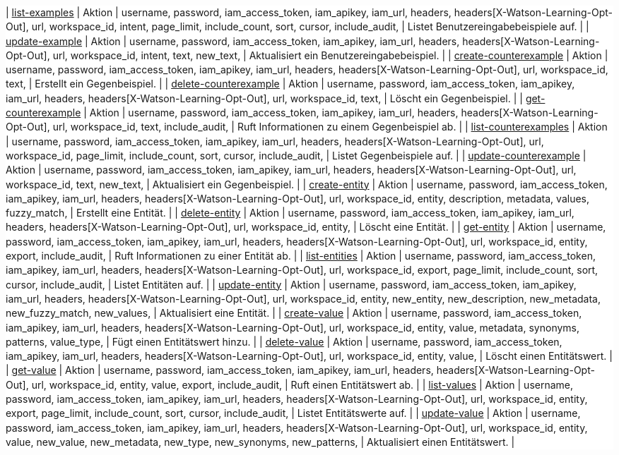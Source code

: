 | [list-examples](https://www.ibm.com/watson/developercloud/assistant/api/v1/curl.html?curl#list-examples) | Aktion |  username, password,  iam_access_token, iam_apikey, iam_url,  headers, headers[X-Watson-Learning-Opt-Out], url,    workspace_id,     intent,     page_limit,     include_count,     sort,     cursor,     include_audit,  | Listet Benutzereingabebeispiele auf. |
| [update-example](https://www.ibm.com/watson/developercloud/assistant/api/v1/curl.html?curl#update-example) | Aktion |  username, password,  iam_access_token, iam_apikey, iam_url,  headers, headers[X-Watson-Learning-Opt-Out], url,    workspace_id,     intent,     text,    new_text,  | Aktualisiert ein Benutzereingabebeispiel. |
| [create-counterexample](https://www.ibm.com/watson/developercloud/assistant/api/v1/curl.html?curl#create-counterexample) | Aktion |  username, password,  iam_access_token, iam_apikey, iam_url,  headers, headers[X-Watson-Learning-Opt-Out], url,    workspace_id,    text,  | Erstellt ein Gegenbeispiel. |
| [delete-counterexample](https://www.ibm.com/watson/developercloud/assistant/api/v1/curl.html?curl#delete-counterexample) | Aktion |  username, password,  iam_access_token, iam_apikey, iam_url,  headers, headers[X-Watson-Learning-Opt-Out], url,    workspace_id,     text,  | Löscht ein Gegenbeispiel. |
| [get-counterexample](https://www.ibm.com/watson/developercloud/assistant/api/v1/curl.html?curl#get-counterexample) | Aktion |  username, password,  iam_access_token, iam_apikey, iam_url,  headers, headers[X-Watson-Learning-Opt-Out], url,    workspace_id,     text,     include_audit,  | Ruft Informationen zu einem Gegenbeispiel ab. |
| [list-counterexamples](https://www.ibm.com/watson/developercloud/assistant/api/v1/curl.html?curl#list-counterexamples) | Aktion |  username, password,  iam_access_token, iam_apikey, iam_url,  headers, headers[X-Watson-Learning-Opt-Out], url,    workspace_id,     page_limit,     include_count,     sort,     cursor,     include_audit,  | Listet Gegenbeispiele auf. |
| [update-counterexample](https://www.ibm.com/watson/developercloud/assistant/api/v1/curl.html?curl#update-counterexample) | Aktion |  username, password,  iam_access_token, iam_apikey, iam_url,  headers, headers[X-Watson-Learning-Opt-Out], url,    workspace_id,     text,    new_text,  | Aktualisiert ein Gegenbeispiel. |
| [create-entity](https://www.ibm.com/watson/developercloud/assistant/api/v1/curl.html?curl#create-entity) | Aktion |  username, password,  iam_access_token, iam_apikey, iam_url,  headers, headers[X-Watson-Learning-Opt-Out], url,    workspace_id,    entity, description, metadata, values, fuzzy_match,  | Erstellt eine Entität. |
| [delete-entity](https://www.ibm.com/watson/developercloud/assistant/api/v1/curl.html?curl#delete-entity) | Aktion |  username, password,  iam_access_token, iam_apikey, iam_url,  headers, headers[X-Watson-Learning-Opt-Out], url,    workspace_id,     entity,  | Löscht eine Entität. |
| [get-entity](https://www.ibm.com/watson/developercloud/assistant/api/v1/curl.html?curl#get-entity) | Aktion |  username, password,  iam_access_token, iam_apikey, iam_url,  headers, headers[X-Watson-Learning-Opt-Out], url,    workspace_id,     entity,     export,     include_audit,  | Ruft Informationen zu einer Entität ab. |
| [list-entities](https://www.ibm.com/watson/developercloud/assistant/api/v1/curl.html?curl#list-entities) | Aktion |  username, password,  iam_access_token, iam_apikey, iam_url,  headers, headers[X-Watson-Learning-Opt-Out], url,    workspace_id,     export,     page_limit,     include_count,     sort,     cursor,     include_audit,  | Listet Entitäten auf. |
| [update-entity](https://www.ibm.com/watson/developercloud/assistant/api/v1/curl.html?curl#update-entity) | Aktion |  username, password,  iam_access_token, iam_apikey, iam_url,  headers, headers[X-Watson-Learning-Opt-Out], url,    workspace_id,     entity,    new_entity, new_description, new_metadata, new_fuzzy_match, new_values,  | Aktualisiert eine Entität. |
| [create-value](https://www.ibm.com/watson/developercloud/assistant/api/v1/curl.html?curl#create-value) | Aktion |  username, password,  iam_access_token, iam_apikey, iam_url,  headers, headers[X-Watson-Learning-Opt-Out], url,    workspace_id,     entity,    value, metadata, synonyms, patterns, value_type,  | Fügt einen Entitätswert hinzu. |
| [delete-value](https://www.ibm.com/watson/developercloud/assistant/api/v1/curl.html?curl#delete-value) | Aktion |  username, password,  iam_access_token, iam_apikey, iam_url,  headers, headers[X-Watson-Learning-Opt-Out], url,    workspace_id,     entity,     value,  | Löscht einen Entitätswert. |
| [get-value](https://www.ibm.com/watson/developercloud/assistant/api/v1/curl.html?curl#get-value) | Aktion |  username, password,  iam_access_token, iam_apikey, iam_url,  headers, headers[X-Watson-Learning-Opt-Out], url,    workspace_id,     entity,     value,     export,     include_audit,  | Ruft einen Entitätswert ab. |
| [list-values](https://www.ibm.com/watson/developercloud/assistant/api/v1/curl.html?curl#list-values) | Aktion |  username, password,  iam_access_token, iam_apikey, iam_url,  headers, headers[X-Watson-Learning-Opt-Out], url,    workspace_id,     entity,     export,     page_limit,     include_count,     sort,     cursor,     include_audit,  | Listet Entitätswerte auf. |
| [update-value](https://www.ibm.com/watson/developercloud/assistant/api/v1/curl.html?curl#update-value) | Aktion |  username, password,  iam_access_token, iam_apikey, iam_url,  headers, headers[X-Watson-Learning-Opt-Out], url,    workspace_id,     entity,     value,    new_value, new_metadata, new_type, new_synonyms, new_patterns,  | Aktualisiert einen Entitätswert. |